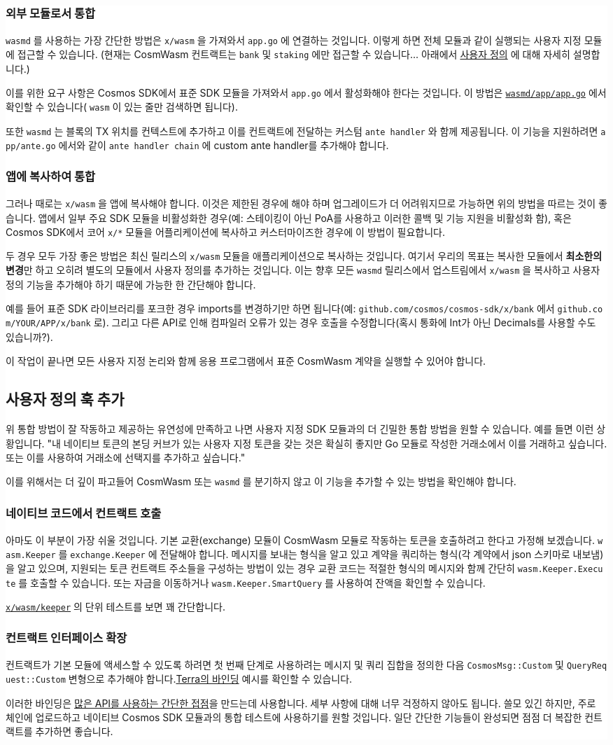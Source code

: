 ### 외부 모듈로서 통합

`wasmd` 를 사용하는 가장 간단한 방법은 `x/wasm` 을 가져와서 `app.go` 에 연결하는 것입니다. 이렇게 하면 전체 모듈과 같이 실행되는 사용자 지정 모듈에 접근할 수 있습니다. (현재는 CosmWasm 컨트랙트는 `bank` 및 `staking` 에만 접근할 수 있습니다... 아래에서 [사용자 정의](#Adding-Custom-Hooks) 에 대해 자세히 설명합니다.)

이를 위한 요구 사항은 Cosmos SDK에서 표준 SDK 모듈을 가져와서 `app.go` 에서 활성화해야 한다는 것입니다. 이 방법은 [`wasmd/app/app.go`](https://github.com/CosmWasm/wasmd/blob/master/app/app.go#) 에서 확인할 수 있습니다( `wasm` 이 있는 줄만 검색하면 됩니다).

또한 `wasmd` 는 블록의 TX 위치를 컨텍스트에 추가하고 이를 컨트랙트에 전달하는 커스텀 `ante handler` 와 함께 제공됩니다. 이 기능을 지원하려면 <a><code>app/ante.go</code></a> 에서와 같이 `ante handler chain` 에 custom ante handler를 추가해야 합니다.

### 앱에 복사하여 통합

그러나 때로는 `x/wasm` 을 앱에 복사해야 합니다. 이것은 제한된 경우에 해야 하며 업그레이드가 더 어려워지므로 가능하면 위의 방법을 따르는 것이 좋습니다. 앱에서 일부 주요 SDK 모듈을 비활성화한 경우(예: 스테이킹이 아닌 PoA를 사용하고 이러한 콜백 및 기능 지원을 비활성화 함), 혹은 Cosmos SDK에서 코어 `x/*` 모듈을 어플리케이션에 복사하고 커스터마이즈한 경우에 이 방법이 필요합니다.

두 경우 모두 가장 좋은 방법은 최신 릴리스의 `x/wasm` 모듈을 애플리케이션으로 복사하는 것입니다. 여기서 우리의 목표는 복사한 모듈에서 **최소한의 변경**만 하고 오히려 별도의 모듈에서 사용자 정의를 추가하는 것입니다. 이는 향후 모든 `wasmd` 릴리스에서 업스트림에서 `x/wasm` 을 복사하고 사용자 정의 기능을 추가해야 하기 때문에 가능한 한 간단해야 합니다.

예를 들어 표준 SDK 라이브러리를 포크한 경우 imports를 변경하기만 하면 됩니다(예: `github.com/cosmos/cosmos-sdk/x/bank` 에서 `github.com/YOUR/APP/x/bank` 로). 그리고 다른 API로 인해 컴파일러 오류가 있는 경우 호출을 수정합니다(혹시 통화에 Int가 아닌 Decimals를 사용할 수도 있습니까?).

이 작업이 끝나면 모든 사용자 지정 논리와 함께 응용 프로그램에서 표준 CosmWasm 계약을 실행할 수 있어야 합니다.

## 사용자 정의 훅 추가

위 통합 방법이 잘 작동하고 제공하는 유연성에 만족하고 나면 사용자 지정 SDK 모듈과의 더 긴밀한 통합 방법을 원할 수 있습니다. 예를 들면 이런 상황입니다. "내 네이티브 토큰의 본딩 커브가 있는 사용자 지정 토큰을 갖는 것은 확실히 좋지만 Go 모듈로 작성한 거래소에서 이를 거래하고 싶습니다. 또는 이를 사용하여 거래소에 선택지를 추가하고 싶습니다."

이를 위해서는 더 깊이 파고들어 CosmWasm 또는 `wasmd` 를 분기하지 않고 이 기능을 추가할 수 있는 방법을 확인해야 합니다.

### 네이티브 코드에서 컨트랙트 호출

아마도 이 부분이 가장 쉬울 것입니다. 기본 교환(exchange) 모듈이 CosmWasm 모듈로 작동하는 토큰을 호출하려고 한다고 가정해 보겠습니다. `wasm.Keeper` 를 `exchange.Keeper` 에 전달해야 합니다. 메시지를 보내는 형식을 알고 있고 계약을 쿼리하는 형식(각 계약에서 json 스키마로 내보냄)을 알고 있으며, 지원되는 토큰 컨트랙트 주소들을 구성하는 방법이 있는 경우 교환 코드는 적절한 형식의 메시지와 함께 간단히 `wasm.Keeper.Execute` 를 호출할 수 있습니다. 또는 자금을 이동하거나 `wasm.Keeper.SmartQuery` 를 사용하여 잔액을 확인할 수 있습니다.

[`x/wasm/keeper`](https://github.com/CosmWasm/wasmd/tree/master/x/wasm/keeper) 의 단위 테스트를 보면 꽤 간단합니다.

### 컨트랙트 인터페이스 확장

컨트랙트가 기본 모듈에 액세스할 수 있도록 하려면 첫 번째 단계로 사용하려는 메시지 및 쿼리 집합을 정의한 다음 `CosmosMsg::Custom` 및 `QueryRequest::Custom` 변형으로 추가해야 합니다.[Terra의 바인딩](https://github.com/CosmWasm/terra-contracts/tree/master/packages/bindings) 예시를 확인할 수 있습니다.

이러한 바인딩은 [많은 API를 사용하는 간단한 접점](https://github.com/CosmWasm/terra-contracts/tree/master/contracts/maker)을 만드는데 사용합니다. 세부 사항에 대해 너무 걱정하지 않아도 됩니다. 쓸모 있긴 하지만, 주로 체인에 업로드하고 네이티브 Cosmos SDK 모듈과의 통합 테스트에 사용하기를 원할 것입니다. 일단 간단한 기능들이 완성되면 점점 더 복잡한 컨트랙트를 추가하면 좋습니다.
